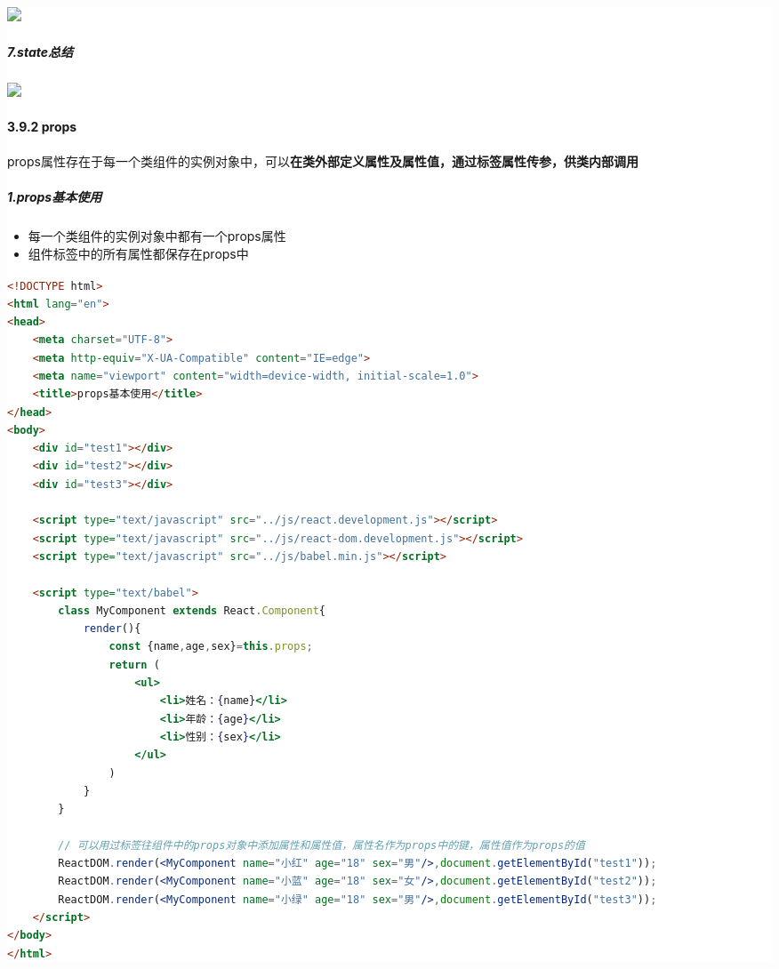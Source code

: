 ![](https://cdn.jsdelivr.net/gh/cloverfelix/image/image/20211002102015.png)

##### 7.state总结

![](https://cdn.jsdelivr.net/gh/cloverfelix/image/image/20211002102031.png)

#### 3.9.2 props

props属性存在于每一个类组件的实例对象中，可以**在类外部定义属性及属性值，通过标签属性传参，供类内部调用**

##### 1.props基本使用

- 每一个类组件的实例对象中都有一个props属性
- 组件标签中的所有属性都保存在props中

```html
<!DOCTYPE html>
<html lang="en">
<head>
    <meta charset="UTF-8">
    <meta http-equiv="X-UA-Compatible" content="IE=edge">
    <meta name="viewport" content="width=device-width, initial-scale=1.0">
    <title>props基本使用</title>
</head>
<body>
    <div id="test1"></div>
    <div id="test2"></div>
    <div id="test3"></div>

    <script type="text/javascript" src="../js/react.development.js"></script>
    <script type="text/javascript" src="../js/react-dom.development.js"></script>
    <script type="text/javascript" src="../js/babel.min.js"></script>

    <script type="text/babel">
        class MyComponent extends React.Component{
            render(){
                const {name,age,sex}=this.props;
                return (
                    <ul>
                        <li>姓名：{name}</li>
                        <li>年龄：{age}</li>
                        <li>性别：{sex}</li>
                    </ul>
                )
            }
        }

        // 可以用过标签往组件中的props对象中添加属性和属性值，属性名作为props中的键，属性值作为props的值
        ReactDOM.render(<MyComponent name="小红" age="18" sex="男"/>,document.getElementById("test1"));
        ReactDOM.render(<MyComponent name="小蓝" age="18" sex="女"/>,document.getElementById("test2"));
        ReactDOM.render(<MyComponent name="小绿" age="18" sex="男"/>,document.getElementById("test3"));
    </script>
</body>
</html>
```
